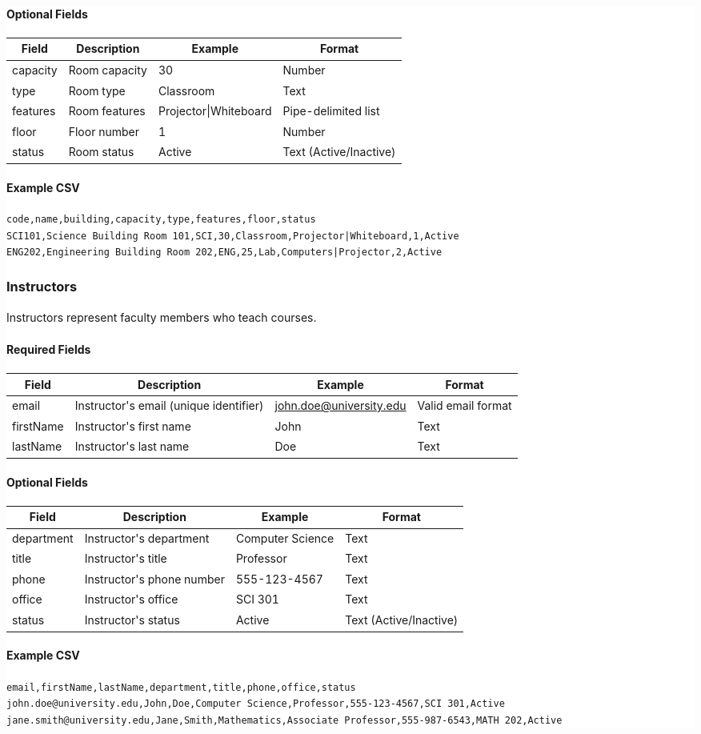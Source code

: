 #### Optional Fields

| Field | Description | Example | Format |
|-------|-------------|---------|--------|
| capacity | Room capacity | 30 | Number |
| type | Room type | Classroom | Text |
| features | Room features | Projector\|Whiteboard | Pipe-delimited list |
| floor | Floor number | 1 | Number |
| status | Room status | Active | Text (Active/Inactive) |

#### Example CSV

```csv
code,name,building,capacity,type,features,floor,status
SCI101,Science Building Room 101,SCI,30,Classroom,Projector|Whiteboard,1,Active
ENG202,Engineering Building Room 202,ENG,25,Lab,Computers|Projector,2,Active
```

### Instructors

Instructors represent faculty members who teach courses.

#### Required Fields

| Field | Description | Example | Format |
|-------|-------------|---------|--------|
| email | Instructor's email (unique identifier) | john.doe@university.edu | Valid email format |
| firstName | Instructor's first name | John | Text |
| lastName | Instructor's last name | Doe | Text |

#### Optional Fields

| Field | Description | Example | Format |
|-------|-------------|---------|--------|
| department | Instructor's department | Computer Science | Text |
| title | Instructor's title | Professor | Text |
| phone | Instructor's phone number | 555-123-4567 | Text |
| office | Instructor's office | SCI 301 | Text |
| status | Instructor's status | Active | Text (Active/Inactive) |

#### Example CSV

```csv
email,firstName,lastName,department,title,phone,office,status
john.doe@university.edu,John,Doe,Computer Science,Professor,555-123-4567,SCI 301,Active
jane.smith@university.edu,Jane,Smith,Mathematics,Associate Professor,555-987-6543,MATH 202,Active
```
